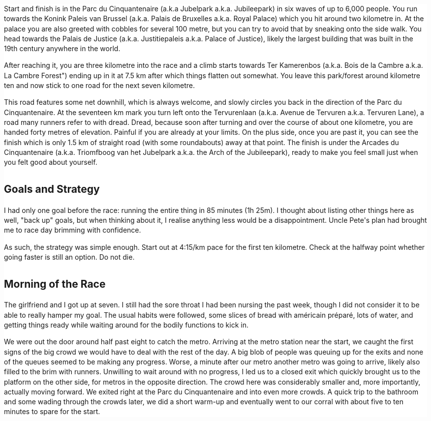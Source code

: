 Start and finish is in the Parc du Cinquantenaire (a.k.a Jubelpark a.k.a.
Jubileepark) in six waves of up to 6,000 people. You run towards the Konink
Paleis van Brussel (a.k.a. Palais de Bruxelles a.k.a. Royal Palace) which you
hit around two kilometre in. At the palace you are also greeted with cobbles
for several 100 metre, but you can try to avoid that by sneaking onto the side
walk. You head towards the Palais de Justice (a.k.a. Justitiepaleis a.k.a.
Palace of Justice), likely the largest building that was built in the 19th
century anywhere in the world.

After reaching it, you are three kilometre into the race and a climb starts
towards Ter Kamerenbos (a.k.a. Bois de la Cambre a.k.a. La Cambre Forest")
ending up in it at 7.5 km after which things flatten out somewhat. You leave this
park/forest around kilometre ten and now stick to one road for the next seven
kilometre.

This road features some net downhill, which is always welcome, and slowly
circles you back in the direction of the Parc du Cinquantenaire. At the
seventeen km mark you turn left onto the Tervurenlaan (a.k.a. Avenue de
Tervuren a.k.a. Tervuren Lane), a road many runners refer to with dread. Dread,
because soon after turning and over the course of about one kilometre, you are
handed forty metres of elevation. Painful if you are already at your limits. On
the plus side, once you are past it, you can see the finish which is only 1.5
km of straight road (with some roundabouts) away at that point. The finish is
under the Arcades du Cinquantenaire (a.k.a. Triomfboog van het Jubelpark a.k.a.
the Arch of the Jubileepark), ready to make you feel small just when you felt
good about yourself.

## Goals and Strategy

I had only one goal before the race: running the entire thing in 85 minutes (1h
25m). I thought about listing other things here as well, "back up" goals, but
when thinking about it, I realise anything less would be a disappointment.
Uncle Pete's plan had brought me to race day brimming with confidence.

As such, the strategy was simple enough. Start out at 4:15/km pace for the
first ten kilometre. Check at the halfway point whether going faster is still
an option. Do not die.

## Morning of the Race

The girlfriend and I got up at seven. I still had the sore throat I had been
nursing the past week, though I did not consider it to be able to really hamper
my goal. The usual habits were followed, some slices of bread with américain
préparé, lots of water, and getting things ready while waiting around for the
bodily functions to kick in.

We were out the door around half past eight to catch the metro. Arriving at the
metro station near the start, we caught the first signs of the big crowd we
would have to deal with the rest of the day. A big blob of people was queuing
up for the exits and none of the queues seemed to be making any progress.
Worse, a minute after our metro another metro was going to arrive, likely also
filled to the brim with runners. Unwilling to wait around with no progress, I
led us to a closed exit which quickly brought us to the platform on the other
side, for metros in the opposite direction. The crowd here was considerably
smaller and, more importantly, actually moving forward.  We exited right at the
Parc du Cinquantenaire and into even more crowds. A quick trip to the bathroom
and some wading through the crowds later, we did a short warm-up and eventually
went to our corral with about five to ten minutes to spare for the start.
